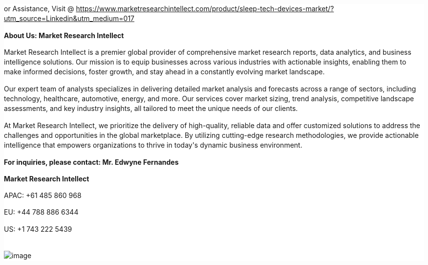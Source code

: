 or Assistance, Visit @</strong>&nbsp;<a href="https://www.marketresearchintellect.com/product/sleep-tech-devices-market/?utm_source=Linkedin&utm_medium=017">https://www.marketresearchintellect.com/product/sleep-tech-devices-market/?utm_source=Linkedin&utm_medium=017</a></span></p><p><strong>About Us: Market Research Intellect</strong></p><p>Market Research Intellect is a premier global provider of comprehensive market research reports, data analytics, and business intelligence solutions. Our mission is to equip businesses across various industries with actionable insights, enabling them to make informed decisions, foster growth, and stay ahead in a constantly evolving market landscape.</p><p>Our expert team of analysts specializes in delivering detailed market analysis and forecasts across a range of sectors, including technology, healthcare, automotive, energy, and more. Our services cover market sizing, trend analysis, competitive landscape assessments, and key industry insights, all tailored to meet the unique needs of our clients.</p><p>At Market Research Intellect, we prioritize the delivery of high-quality, reliable data and offer customized solutions to address the challenges and opportunities in the global marketplace. By utilizing cutting-edge research methodologies, we provide actionable intelligence that empowers organizations to thrive in today's dynamic business environment.</p><p><strong>For inquiries, please contact: Mr. Edwyne Fernandes</strong></p><p><strong>Market Research Intellect</strong></p><p>APAC: +61 485 860 968</p><p>EU: +44 788 886 6344</p><p>US: +1 743 222 5439</p></div><div class="article-main__content" data-test-id="publishing-text-block">&nbsp;</div>
![image](https://github.com/user-attachments/assets/1f51a5e9-f0ff-47b7-8a77-33dadc153690)
